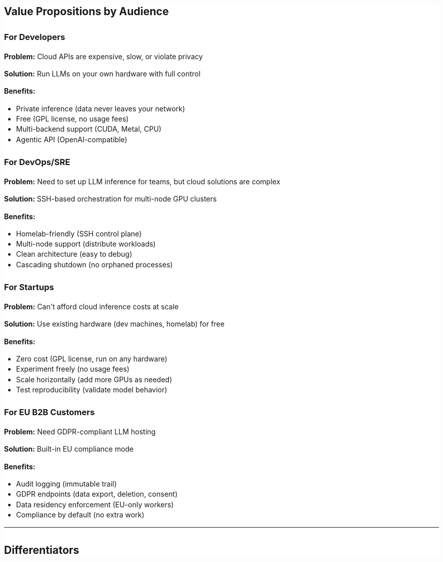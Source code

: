 
## Value Propositions by Audience

### For Developers

**Problem:** Cloud APIs are expensive, slow, or violate privacy

**Solution:** Run LLMs on your own hardware with full control

**Benefits:**
- Private inference (data never leaves your network)
- Free (GPL license, no usage fees)
- Multi-backend support (CUDA, Metal, CPU)
- Agentic API (OpenAI-compatible)

### For DevOps/SRE

**Problem:** Need to set up LLM inference for teams, but cloud solutions are complex

**Solution:** SSH-based orchestration for multi-node GPU clusters

**Benefits:**
- Homelab-friendly (SSH control plane)
- Multi-node support (distribute workloads)
- Clean architecture (easy to debug)
- Cascading shutdown (no orphaned processes)

### For Startups

**Problem:** Can't afford cloud inference costs at scale

**Solution:** Use existing hardware (dev machines, homelab) for free

**Benefits:**
- Zero cost (GPL license, run on any hardware)
- Experiment freely (no usage fees)
- Scale horizontally (add more GPUs as needed)
- Test reproducibility (validate model behavior)

### For EU B2B Customers

**Problem:** Need GDPR-compliant LLM hosting

**Solution:** Built-in EU compliance mode

**Benefits:**
- Audit logging (immutable trail)
- GDPR endpoints (data export, deletion, consent)
- Data residency enforcement (EU-only workers)
- Compliance by default (no extra work)

---

## Differentiators
